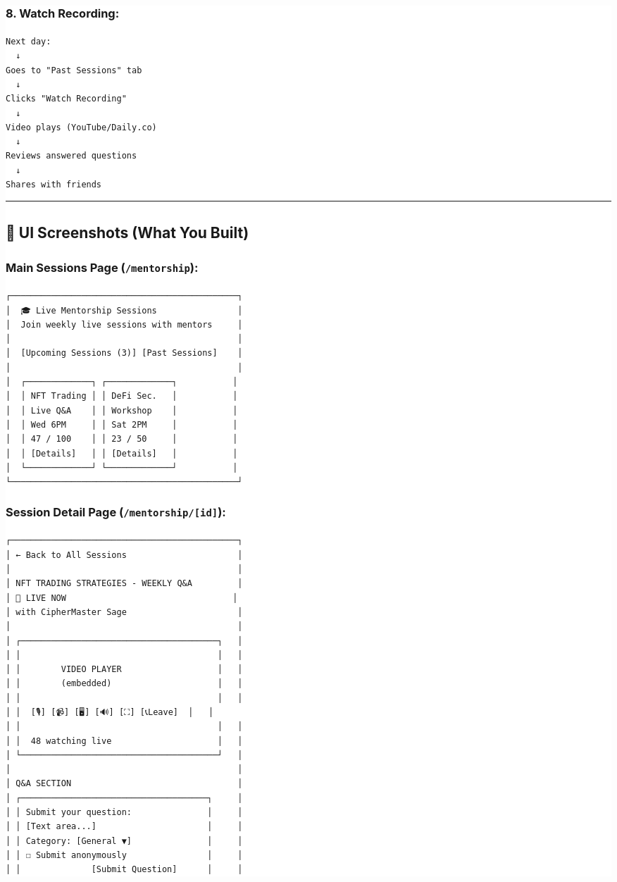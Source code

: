 ### **8. Watch Recording:**
```
Next day:
  ↓
Goes to "Past Sessions" tab
  ↓
Clicks "Watch Recording"
  ↓
Video plays (YouTube/Daily.co)
  ↓
Reviews answered questions
  ↓
Shares with friends
```

---

## 🎨 UI Screenshots (What You Built)

### **Main Sessions Page** (`/mentorship`):
```
┌─────────────────────────────────────────────┐
│  🎓 Live Mentorship Sessions                │
│  Join weekly live sessions with mentors     │
│                                             │
│  [Upcoming Sessions (3)] [Past Sessions]    │
│                                             │
│  ┌─────────────┐ ┌─────────────┐           │
│  │ NFT Trading │ │ DeFi Sec.   │           │
│  │ Live Q&A    │ │ Workshop    │           │
│  │ Wed 6PM     │ │ Sat 2PM     │           │
│  │ 47 / 100    │ │ 23 / 50     │           │
│  │ [Details]   │ │ [Details]   │           │
│  └─────────────┘ └─────────────┘           │
└─────────────────────────────────────────────┘
```

### **Session Detail Page** (`/mentorship/[id]`):
```
┌─────────────────────────────────────────────┐
│ ← Back to All Sessions                      │
│                                             │
│ NFT TRADING STRATEGIES - WEEKLY Q&A         │
│ 🔴 LIVE NOW                                 │
│ with CipherMaster Sage                      │
│                                             │
│ ┌───────────────────────────────────────┐   │
│ │                                       │   │
│ │        VIDEO PLAYER                   │   │
│ │        (embedded)                     │   │
│ │                                       │   │
│ │  [🎙️] [📹] [🖥️] [🔊] [⛶] [📞Leave]  │   │
│ │                                       │   │
│ │  48 watching live                     │   │
│ └───────────────────────────────────────┘   │
│                                             │
│ Q&A SECTION                                 │
│ ┌─────────────────────────────────────┐     │
│ │ Submit your question:               │     │
│ │ [Text area...]                      │     │
│ │ Category: [General ▼]               │     │
│ │ ☐ Submit anonymously                │     │
│ │              [Submit Question]      │     │
```